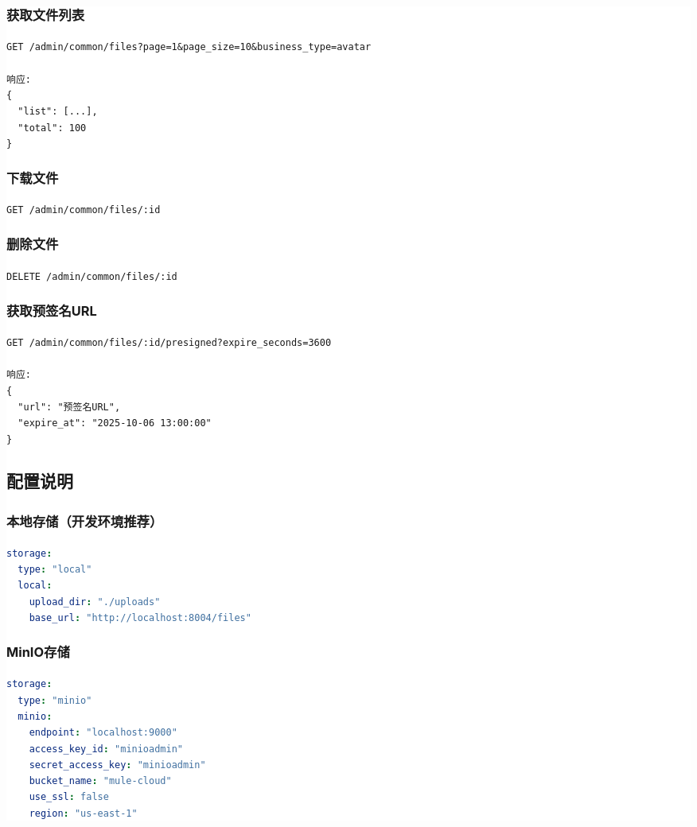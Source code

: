 ### 获取文件列表
```
GET /admin/common/files?page=1&page_size=10&business_type=avatar

响应:
{
  "list": [...],
  "total": 100
}
```

### 下载文件
```
GET /admin/common/files/:id
```

### 删除文件
```
DELETE /admin/common/files/:id
```

### 获取预签名URL
```
GET /admin/common/files/:id/presigned?expire_seconds=3600

响应:
{
  "url": "预签名URL",
  "expire_at": "2025-10-06 13:00:00"
}
```

## 配置说明

### 本地存储（开发环境推荐）
```yaml
storage:
  type: "local"
  local:
    upload_dir: "./uploads"
    base_url: "http://localhost:8004/files"
```

### MinIO存储
```yaml
storage:
  type: "minio"
  minio:
    endpoint: "localhost:9000"
    access_key_id: "minioadmin"
    secret_access_key: "minioadmin"
    bucket_name: "mule-cloud"
    use_ssl: false
    region: "us-east-1"
```

